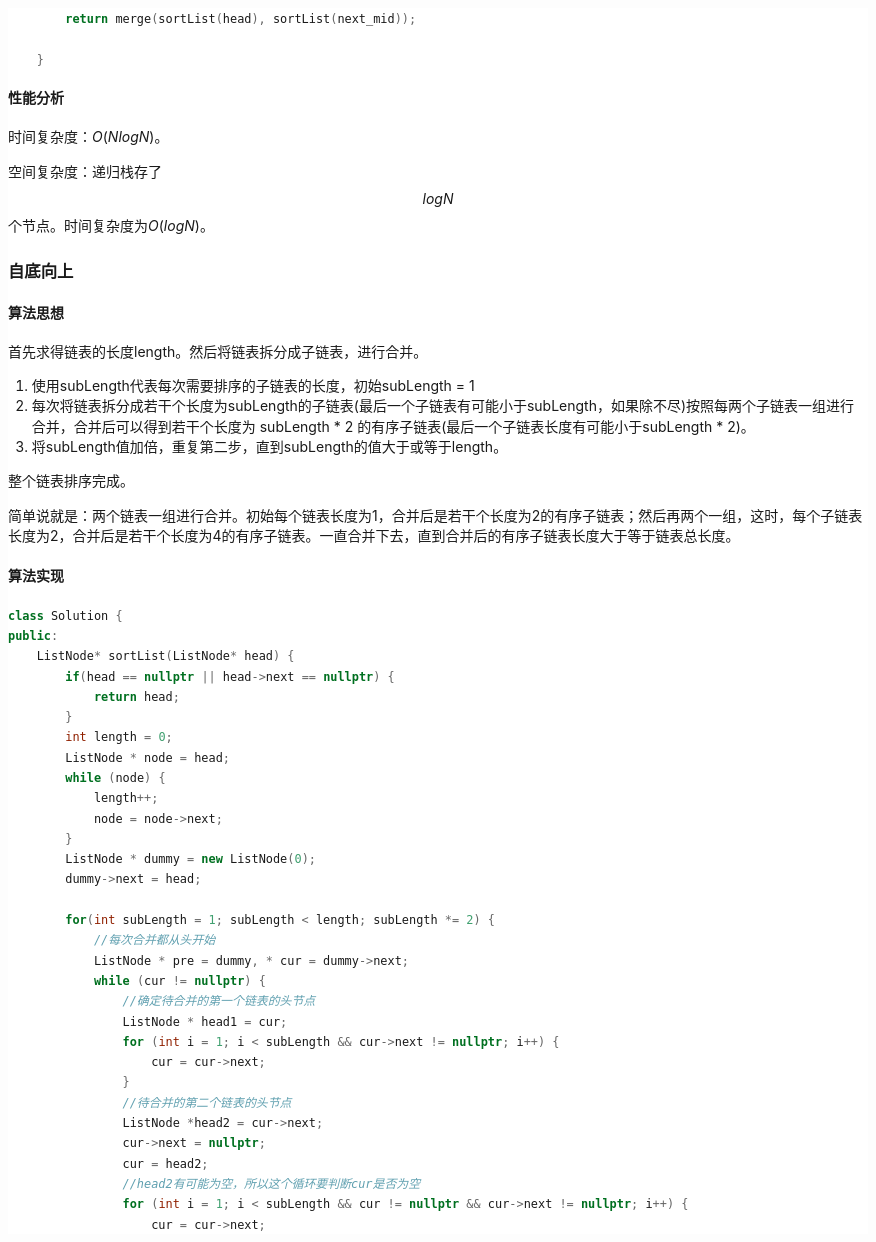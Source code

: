 ```c++
        return merge(sortList(head), sortList(next_mid));

    }
```



#### 性能分析

时间复杂度：$O(NlogN)$。

空间复杂度：递归栈存了$$logN$$个节点。时间复杂度为$O(logN)$。



### 自底向上



#### 算法思想

首先求得链表的长度length。然后将链表拆分成子链表，进行合并。

1. 使用subLength代表每次需要排序的子链表的长度，初始subLength = 1
2. 每次将链表拆分成若干个长度为subLength的子链表(最后一个子链表有可能小于subLength，如果除不尽)按照每两个子链表一组进行合并，合并后可以得到若干个长度为 subLength * 2 的有序子链表(最后一个子链表长度有可能小于subLength * 2)。
3. 将subLength值加倍，重复第二步，直到subLength的值大于或等于length。

整个链表排序完成。



简单说就是：两个链表一组进行合并。初始每个链表长度为1，合并后是若干个长度为2的有序子链表；然后再两个一组，这时，每个子链表长度为2，合并后是若干个长度为4的有序子链表。一直合并下去，直到合并后的有序子链表长度大于等于链表总长度。



#### 算法实现

```c++
class Solution {
public:
    ListNode* sortList(ListNode* head) {
        if(head == nullptr || head->next == nullptr) {
            return head;
        }
        int length = 0;
        ListNode * node = head;
        while (node) {
            length++;
            node = node->next;
        }
        ListNode * dummy = new ListNode(0);
        dummy->next = head;

        for(int subLength = 1; subLength < length; subLength *= 2) {
            //每次合并都从头开始
            ListNode * pre = dummy, * cur = dummy->next;
            while (cur != nullptr) {
                //确定待合并的第一个链表的头节点
                ListNode * head1 = cur;
                for (int i = 1; i < subLength && cur->next != nullptr; i++) {
                    cur = cur->next;
                }
                //待合并的第二个链表的头节点
                ListNode *head2 = cur->next;
                cur->next = nullptr;
                cur = head2;
                //head2有可能为空，所以这个循环要判断cur是否为空
                for (int i = 1; i < subLength && cur != nullptr && cur->next != nullptr; i++) {
                    cur = cur->next;
```